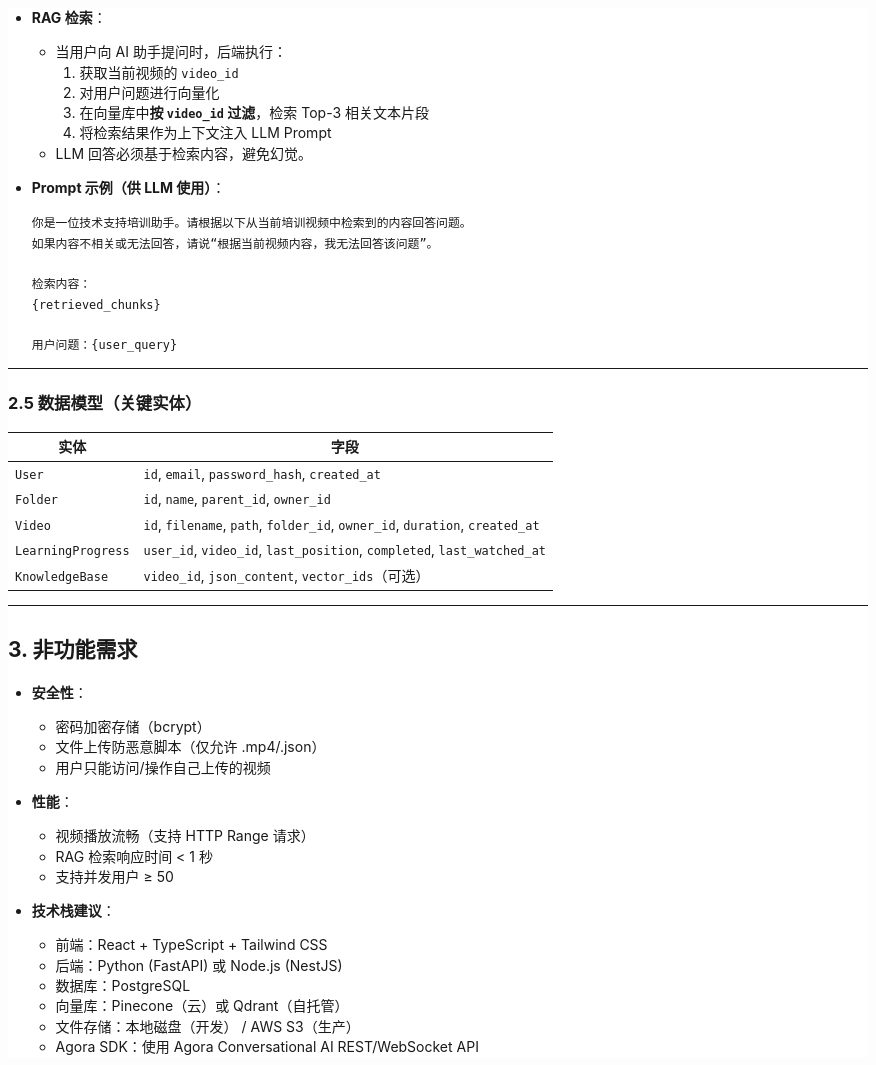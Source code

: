 - **RAG 检索**：
  - 当用户向 AI 助手提问时，后端执行：
    1. 获取当前视频的 `video_id`
    2. 对用户问题进行向量化
    3. 在向量库中**按 `video_id` 过滤**，检索 Top-3 相关文本片段
    4. 将检索结果作为上下文注入 LLM Prompt
  - LLM 回答必须基于检索内容，避免幻觉。

- **Prompt 示例（供 LLM 使用）**：
  ```
  你是一位技术支持培训助手。请根据以下从当前培训视频中检索到的内容回答问题。
  如果内容不相关或无法回答，请说“根据当前视频内容，我无法回答该问题”。

  检索内容：
  {retrieved_chunks}

  用户问题：{user_query}
  ```

---

### 2.5 数据模型（关键实体）

| 实体 | 字段 |
|------|------|
| `User` | `id`, `email`, `password_hash`, `created_at` |
| `Folder` | `id`, `name`, `parent_id`, `owner_id` |
| `Video` | `id`, `filename`, `path`, `folder_id`, `owner_id`, `duration`, `created_at` |
| `LearningProgress` | `user_id`, `video_id`, `last_position`, `completed`, `last_watched_at` |
| `KnowledgeBase` | `video_id`, `json_content`, `vector_ids`（可选） |

---

## 3. 非功能需求

- **安全性**：
  - 密码加密存储（bcrypt）
  - 文件上传防恶意脚本（仅允许 .mp4/.json）
  - 用户只能访问/操作自己上传的视频

- **性能**：
  - 视频播放流畅（支持 HTTP Range 请求）
  - RAG 检索响应时间 < 1 秒
  - 支持并发用户 ≥ 50

- **技术栈建议**：
  - 前端：React + TypeScript + Tailwind CSS
  - 后端：Python (FastAPI) 或 Node.js (NestJS)
  - 数据库：PostgreSQL
  - 向量库：Pinecone（云）或 Qdrant（自托管）
  - 文件存储：本地磁盘（开发） / AWS S3（生产）
  - Agora SDK：使用 Agora Conversational AI REST/WebSocket API
